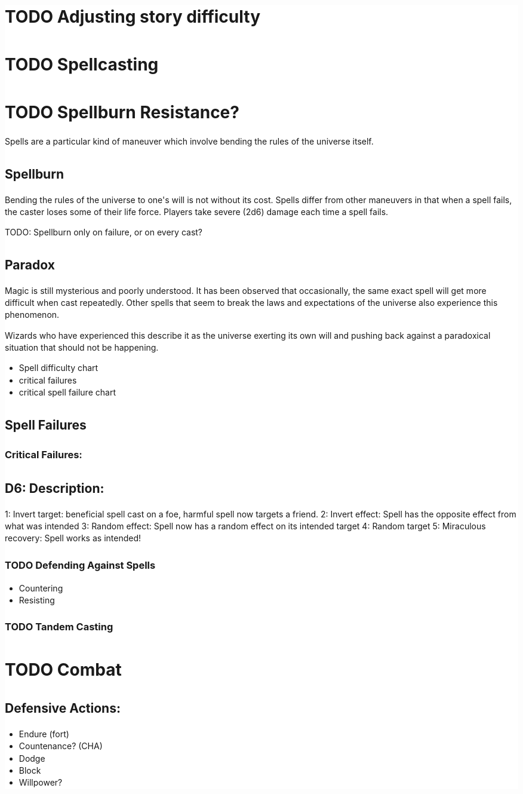 # TODO Adjusting story difficulty

# TODO Spellcasting
# TODO Spellburn Resistance?

Spells are a particular kind of maneuver which involve bending the rules of the universe itself.

Spellburn
-----------
Bending the rules of the universe to one's will is not without its cost. Spells differ from other maneuvers in that when a spell fails, the caster loses some of their life force. Players take severe (2d6) damage each time a spell fails.

TODO: Spellburn only on failure, or on every cast?

Paradox
---------
Magic is still mysterious and poorly understood. It has been observed that occasionally, the same exact spell will get more difficult when cast repeatedly.  Other spells that seem to break the laws and expectations of the universe also experience this phenomenon.

Wizards who have experienced this describe it as the universe exerting its own will and pushing back against a paradoxical situation that should not be happening.

* Spell difficulty chart
* critical failures
* critical spell failure chart

## Spell Failures

### Critical Failures:
D6:     Description:
--------------------
1:      Invert target: beneficial spell cast on a foe, harmful spell now targets a friend.
2:      Invert effect: Spell has the opposite effect from what was intended
3:      Random effect: Spell now has a random effect on its intended target
4:      Random target
5:      Miraculous recovery: Spell works as intended!

### TODO Defending Against Spells
* Countering
* Resisting

### TODO Tandem Casting

# TODO Combat
## Defensive Actions:
* Endure (fort)
* Countenance? (CHA)
* Dodge
* Block
* Willpower?
